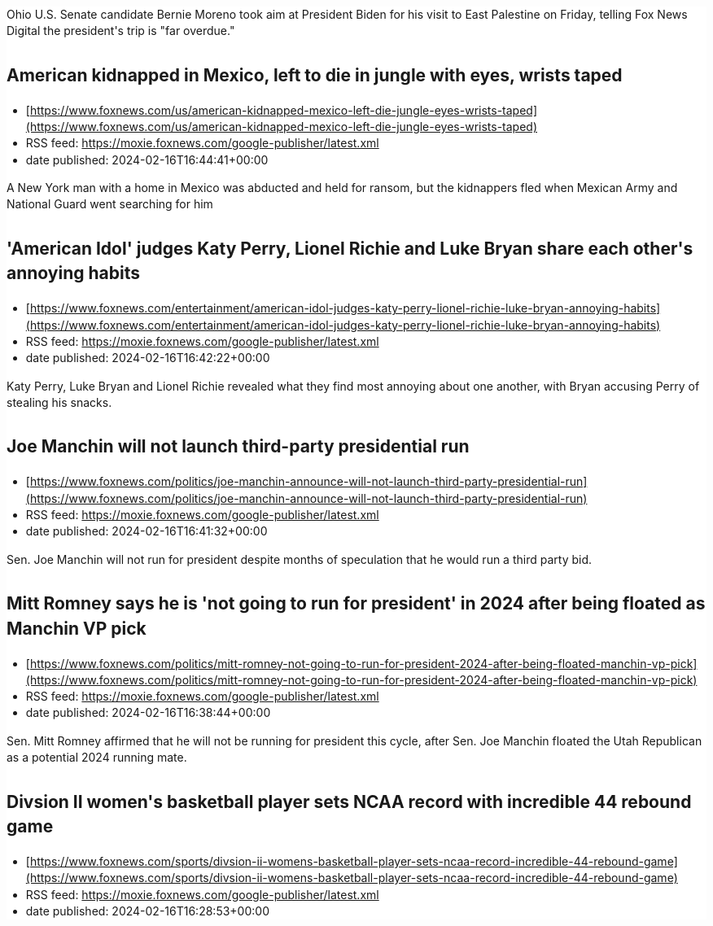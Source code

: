 Ohio U.S. Senate candidate Bernie Moreno took aim at President Biden for his visit to East Palestine on Friday, telling Fox News Digital the president&apos;s trip is &quot;far overdue.&quot;

## American kidnapped in Mexico, left to die in jungle with eyes, wrists taped
 - [https://www.foxnews.com/us/american-kidnapped-mexico-left-die-jungle-eyes-wrists-taped](https://www.foxnews.com/us/american-kidnapped-mexico-left-die-jungle-eyes-wrists-taped)
 - RSS feed: https://moxie.foxnews.com/google-publisher/latest.xml
 - date published: 2024-02-16T16:44:41+00:00

A New York man with a home in Mexico was abducted and held for ransom, but the kidnappers fled when Mexican Army and National Guard went searching for him

## 'American Idol' judges Katy Perry, Lionel Richie and Luke Bryan share each other's annoying habits
 - [https://www.foxnews.com/entertainment/american-idol-judges-katy-perry-lionel-richie-luke-bryan-annoying-habits](https://www.foxnews.com/entertainment/american-idol-judges-katy-perry-lionel-richie-luke-bryan-annoying-habits)
 - RSS feed: https://moxie.foxnews.com/google-publisher/latest.xml
 - date published: 2024-02-16T16:42:22+00:00

Katy Perry, Luke Bryan and Lionel Richie revealed what they find most annoying about one another, with Bryan accusing Perry of stealing his snacks.

## Joe Manchin will not launch third-party presidential run
 - [https://www.foxnews.com/politics/joe-manchin-announce-will-not-launch-third-party-presidential-run](https://www.foxnews.com/politics/joe-manchin-announce-will-not-launch-third-party-presidential-run)
 - RSS feed: https://moxie.foxnews.com/google-publisher/latest.xml
 - date published: 2024-02-16T16:41:32+00:00

Sen. Joe Manchin will not run for president despite months of speculation that he would run a third party bid.

## Mitt Romney says he is 'not going to run for president' in 2024 after being floated as Manchin VP pick
 - [https://www.foxnews.com/politics/mitt-romney-not-going-to-run-for-president-2024-after-being-floated-manchin-vp-pick](https://www.foxnews.com/politics/mitt-romney-not-going-to-run-for-president-2024-after-being-floated-manchin-vp-pick)
 - RSS feed: https://moxie.foxnews.com/google-publisher/latest.xml
 - date published: 2024-02-16T16:38:44+00:00

Sen. Mitt Romney affirmed that he will not be running for president this cycle, after Sen. Joe Manchin floated the Utah Republican as a potential 2024 running mate.

## Divsion II women's basketball player sets NCAA record with incredible 44 rebound game
 - [https://www.foxnews.com/sports/divsion-ii-womens-basketball-player-sets-ncaa-record-incredible-44-rebound-game](https://www.foxnews.com/sports/divsion-ii-womens-basketball-player-sets-ncaa-record-incredible-44-rebound-game)
 - RSS feed: https://moxie.foxnews.com/google-publisher/latest.xml
 - date published: 2024-02-16T16:28:53+00:00

